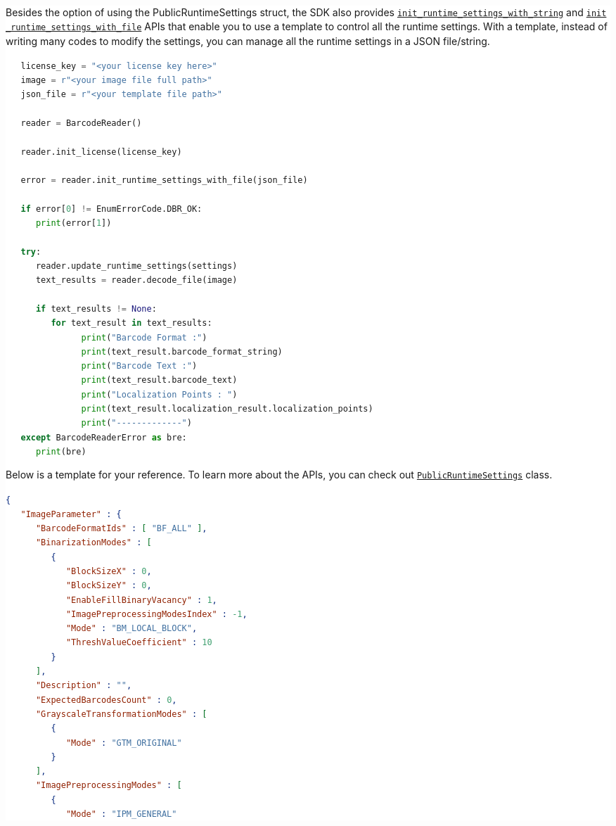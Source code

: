 Besides the option of using the PublicRuntimeSettings struct, the SDK also provides [`init_runtime_settings_with_string`](api-reference/BarcodeReader/parameter-and-runtime-settings-advanced.md#init_runtime_settings_with_string) and [`init_runtime_settings_with_file`](api-reference/BarcodeReader/parameter-and-runtime-settings-advanced.md#init_runtime_settings_with_file) APIs that enable you to use a template to control all the runtime settings. With a template, instead of writing many codes to modify the settings, you can manage all the runtime settings in a JSON file/string.

```python
   license_key = "<your license key here>"
   image = r"<your image file full path>"
   json_file = r"<your template file path>"

   reader = BarcodeReader()

   reader.init_license(license_key)

   error = reader.init_runtime_settings_with_file(json_file)

   if error[0] != EnumErrorCode.DBR_OK:
      print(error[1])

   try:
      reader.update_runtime_settings(settings)
      text_results = reader.decode_file(image)

      if text_results != None:
         for text_result in text_results:
               print("Barcode Format :")
               print(text_result.barcode_format_string)
               print("Barcode Text :")
               print(text_result.barcode_text)
               print("Localization Points : ")
               print(text_result.localization_result.localization_points)
               print("-------------")
   except BarcodeReaderError as bre:
      print(bre)
```

Below is a template for your reference. To learn more about the APIs, you can check out [`PublicRuntimeSettings`](api-reference/class/PublicRuntimeSettings.md) class. 

```json
{
   "ImageParameter" : {
      "BarcodeFormatIds" : [ "BF_ALL" ],
      "BinarizationModes" : [
         {
            "BlockSizeX" : 0,
            "BlockSizeY" : 0,
            "EnableFillBinaryVacancy" : 1,
            "ImagePreprocessingModesIndex" : -1,
            "Mode" : "BM_LOCAL_BLOCK",
            "ThreshValueCoefficient" : 10
         }
      ],
      "Description" : "",
      "ExpectedBarcodesCount" : 0,
      "GrayscaleTransformationModes" : [
         {
            "Mode" : "GTM_ORIGINAL"
         }
      ],
      "ImagePreprocessingModes" : [
         {
            "Mode" : "IPM_GENERAL"
```